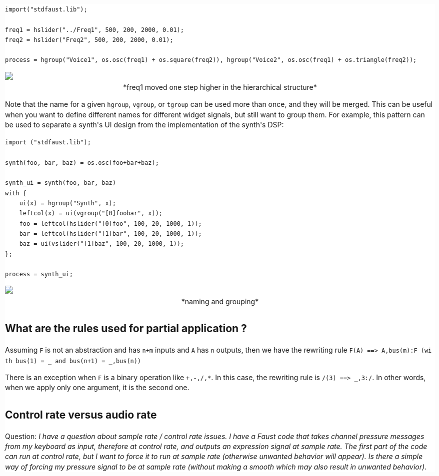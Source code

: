 ```
import("stdfaust.lib");

freq1 = hslider("../Freq1", 500, 200, 2000, 0.01);
freq2 = hslider("Freq2", 500, 200, 2000, 0.01);

process = hgroup("Voice1", os.osc(freq1) + os.square(freq2)), hgroup("Voice2", os.osc(freq1) + os.triangle(freq2));
```

<img src="group3.png" class="mx-auto d-block" width="40%">
<center>*freq1 moved one step higher in the hierarchical structure*</center>

Note that the name for a given `hgroup`, `vgroup`, or `tgroup` can be used more than once, and they will be merged. This can be useful when you want to define different names for different widget signals, but still want to group them. For example, this pattern can be used to separate a synth's UI design from the implementation of the synth's DSP:

```
import ("stdfaust.lib");

synth(foo, bar, baz) = os.osc(foo+bar+baz);

synth_ui = synth(foo, bar, baz)
with {
    ui(x) = hgroup("Synth", x);
    leftcol(x) = ui(vgroup("[0]foobar", x));
    foo = leftcol(hslider("[0]foo", 100, 20, 1000, 1));
    bar = leftcol(hslider("[1]bar", 100, 20, 1000, 1));
    baz = ui(vslider("[1]baz", 100, 20, 1000, 1));
};

process = synth_ui;
```

<img src="group4.png" class="mx-auto d-block" width="40%">
<center>*naming and grouping*</center>

## What are the rules used for partial application ?

Assuming `F` is not an abstraction and has `n+m` inputs and `A` has `n` outputs, then we have the rewriting rule `F(A) ==> A,bus(m):F (with bus(1) = _ and bus(n+1) = _,bus(n))`

There is an exception when `F` is a binary operation like `+,-,/,*`. In this case, the rewriting rule is `/(3) ==> _,3:/`. In other words, when we apply only one argument, it is the second one.


## Control rate versus audio rate

Question: *I have a question about sample rate / control rate issues. I have a Faust code that takes channel pressure messages from my keyboard as input, therefore at control rate, and outputs an expression signal at sample rate. The first part of the code can run at control rate, but I want to force it to run at sample rate (otherwise unwanted behavior will appear). Is there a simple way of forcing my pressure signal to be at sample rate (without making a smooth which may also result in unwanted behavior)*.
